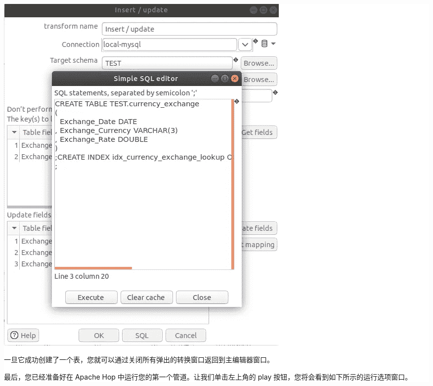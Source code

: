 ![](img/dfa97f92e3e1a4ad8bedf1147842478e.png)

一旦它成功创建了一个表，您就可以通过关闭所有弹出的转换窗口返回到主编辑器窗口。

最后，您已经准备好在 Apache Hop 中运行您的第一个管道。让我们单击左上角的 play 按钮，您将会看到如下所示的运行选项窗口。
